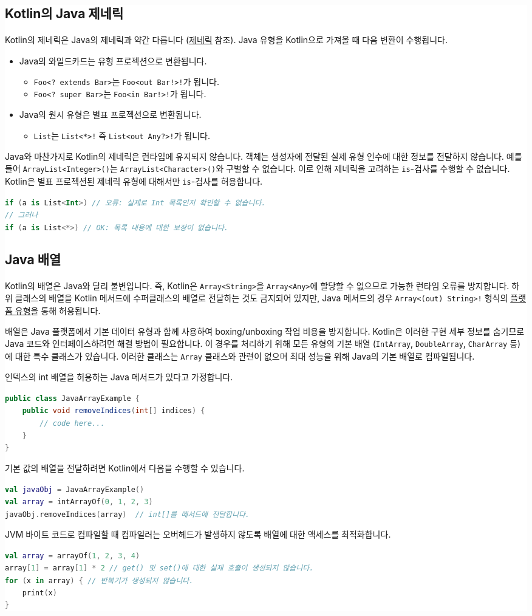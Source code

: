 ## Kotlin의 Java 제네릭

Kotlin의 제네릭은 Java의 제네릭과 약간 다릅니다 ([제네릭](generics) 참조).
Java 유형을 Kotlin으로 가져올 때 다음 변환이 수행됩니다.

* Java의 와일드카드는 유형 프로젝션으로 변환됩니다.
  * `Foo<? extends Bar>`는 `Foo<out Bar!>!`가 됩니다.
  * `Foo<? super Bar>`는 `Foo<in Bar!>!`가 됩니다.

* Java의 원시 유형은 별표 프로젝션으로 변환됩니다.
  * `List`는 `List<*>!` 즉 `List<out Any?>!`가 됩니다.

Java와 마찬가지로 Kotlin의 제네릭은 런타임에 유지되지 않습니다. 객체는 생성자에 전달된 실제 유형 인수에 대한 정보를 전달하지 않습니다.
예를 들어 `ArrayList<Integer>()`는 `ArrayList<Character>()`와 구별할 수 없습니다.
이로 인해 제네릭을 고려하는 `is`-검사를 수행할 수 없습니다.
Kotlin은 별표 프로젝션된 제네릭 유형에 대해서만 `is`-검사를 허용합니다.

```kotlin
if (a is List<Int>) // 오류: 실제로 Int 목록인지 확인할 수 없습니다.
// 그러나
if (a is List<*>) // OK: 목록 내용에 대한 보장이 없습니다.
```

## Java 배열

Kotlin의 배열은 Java와 달리 불변입니다. 즉, Kotlin은 `Array<String>`을 `Array<Any>`에 할당할 수 없으므로 가능한 런타임 오류를 방지합니다. 하위 클래스의 배열을 Kotlin 메서드에 수퍼클래스의 배열로 전달하는 것도 금지되어 있지만, Java 메서드의 경우 `Array<(out) String>!` 형식의 [플랫폼 유형](#null-safety-and-platform-types)을 통해 허용됩니다.

배열은 Java 플랫폼에서 기본 데이터 유형과 함께 사용하여 boxing/unboxing 작업 비용을 방지합니다.
Kotlin은 이러한 구현 세부 정보를 숨기므로 Java 코드와 인터페이스하려면 해결 방법이 필요합니다.
이 경우를 처리하기 위해 모든 유형의 기본 배열 (`IntArray`, `DoubleArray`, `CharArray` 등)에 대한 특수 클래스가 있습니다.
이러한 클래스는 `Array` 클래스와 관련이 없으며 최대 성능을 위해 Java의 기본 배열로 컴파일됩니다.

인덱스의 int 배열을 허용하는 Java 메서드가 있다고 가정합니다.

``` java
public class JavaArrayExample {
    public void removeIndices(int[] indices) {
        // code here...
    }
}
```

기본 값의 배열을 전달하려면 Kotlin에서 다음을 수행할 수 있습니다.

```kotlin
val javaObj = JavaArrayExample()
val array = intArrayOf(0, 1, 2, 3)
javaObj.removeIndices(array)  // int[]를 메서드에 전달합니다.
```

JVM 바이트 코드로 컴파일할 때 컴파일러는 오버헤드가 발생하지 않도록 배열에 대한 액세스를 최적화합니다.

```kotlin
val array = arrayOf(1, 2, 3, 4)
array[1] = array[1] * 2 // get() 및 set()에 대한 실제 호출이 생성되지 않습니다.
for (x in array) { // 반복기가 생성되지 않습니다.
    print(x)
}
```

